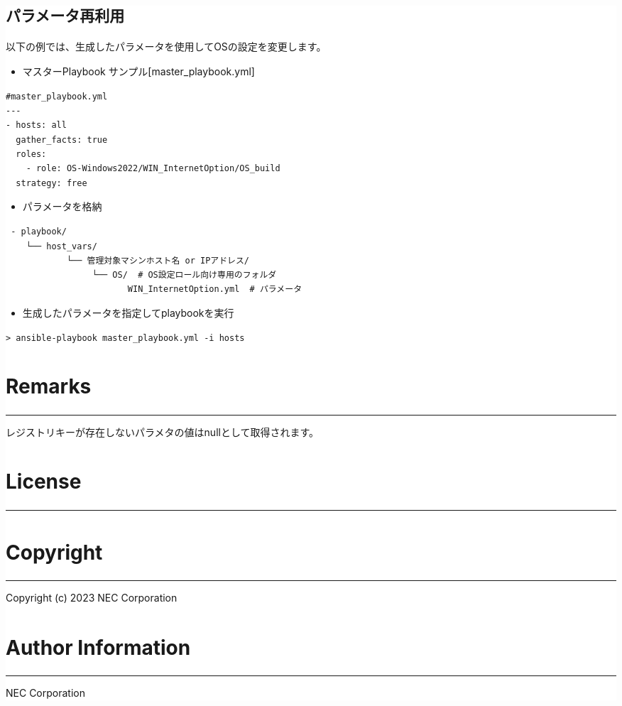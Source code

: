 ## パラメータ再利用

以下の例では、生成したパラメータを使用してOSの設定を変更します。

- マスターPlaybook サンプル[master_playbook.yml]

~~~
#master_playbook.yml
---
- hosts: all
  gather_facts: true
  roles:
    - role: OS-Windows2022/WIN_InternetOption/OS_build
  strategy: free
~~~

- パラメータを格納

~~~
 - playbook/
    └── host_vars/
            └── 管理対象マシンホスト名 or IPアドレス/
                 └── OS/  # OS設定ロール向け専用のフォルダ
                        WIN_InternetOption.yml  # パラメータ
~~~

- 生成したパラメータを指定してplaybookを実行

~~~
> ansible-playbook master_playbook.yml -i hosts
~~~

# Remarks
-------
レジストリキーが存在しないパラメタの値はnullとして取得されます。

# License
-------

# Copyright
---------
Copyright (c) 2023 NEC Corporation

# Author Information
------------------
NEC Corporation
